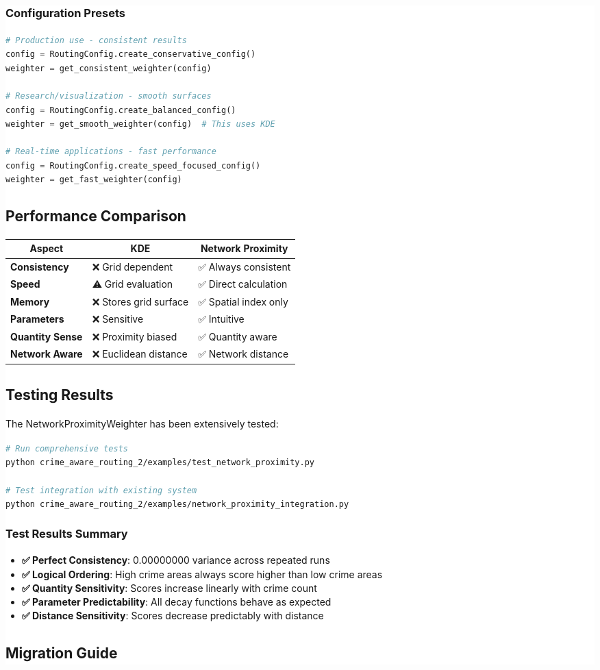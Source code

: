 ### Configuration Presets

```python
# Production use - consistent results
config = RoutingConfig.create_conservative_config()
weighter = get_consistent_weighter(config)

# Research/visualization - smooth surfaces  
config = RoutingConfig.create_balanced_config()
weighter = get_smooth_weighter(config)  # This uses KDE

# Real-time applications - fast performance
config = RoutingConfig.create_speed_focused_config() 
weighter = get_fast_weighter(config)
```

## Performance Comparison

| Aspect | KDE | Network Proximity |
|--------|-----|------------------|
| **Consistency** | ❌ Grid dependent | ✅ Always consistent |
| **Speed** | ⚠️ Grid evaluation | ✅ Direct calculation |
| **Memory** | ❌ Stores grid surface | ✅ Spatial index only |
| **Parameters** | ❌ Sensitive | ✅ Intuitive |
| **Quantity Sense** | ❌ Proximity biased | ✅ Quantity aware |
| **Network Aware** | ❌ Euclidean distance | ✅ Network distance |

## Testing Results

The NetworkProximityWeighter has been extensively tested:

```bash
# Run comprehensive tests
python crime_aware_routing_2/examples/test_network_proximity.py

# Test integration with existing system
python crime_aware_routing_2/examples/network_proximity_integration.py
```

### Test Results Summary

- **✅ Perfect Consistency**: 0.00000000 variance across repeated runs
- **✅ Logical Ordering**: High crime areas always score higher than low crime areas  
- **✅ Quantity Sensitivity**: Scores increase linearly with crime count
- **✅ Parameter Predictability**: All decay functions behave as expected
- **✅ Distance Sensitivity**: Scores decrease predictably with distance

## Migration Guide
